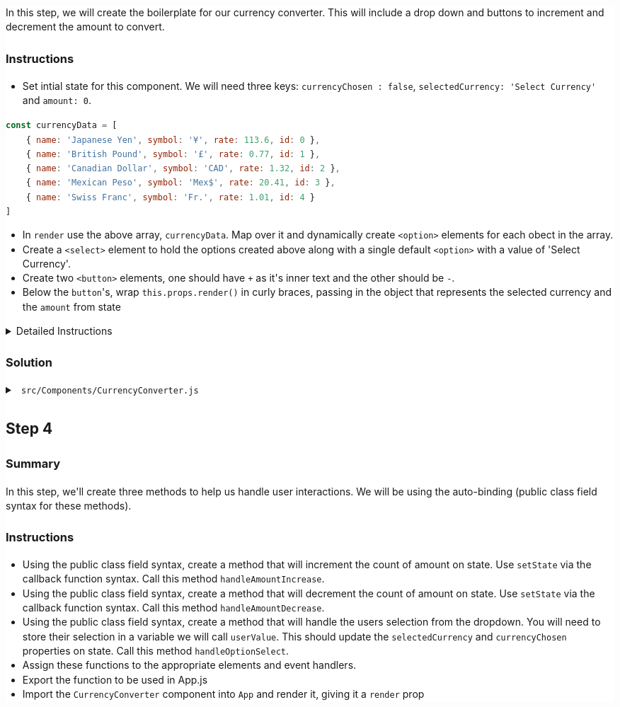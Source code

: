 In this step, we will create the boilerplate for our currency converter. This will include a drop down and buttons to increment and decrement the amount to convert.

### Instructions

- Set intial state for this component. We will need three keys: `currencyChosen : false`, `selectedCurrency: 'Select Currency'` and `amount: 0`.

```js
const currencyData = [
	{ name: 'Japanese Yen', symbol: '¥', rate: 113.6, id: 0 },
	{ name: 'British Pound', symbol: '£', rate: 0.77, id: 1 },
	{ name: 'Canadian Dollar', symbol: 'CAD', rate: 1.32, id: 2 },
	{ name: 'Mexican Peso', symbol: 'Mex$', rate: 20.41, id: 3 },
	{ name: 'Swiss Franc', symbol: 'Fr.', rate: 1.01, id: 4 }
]
```

- In `render` use the above array, `currencyData`. Map over it and dynamically create `<option>` elements for each obect in the array.
- Create a `<select>` element to hold the options created above along with a single default `<option>` with a value of 'Select Currency'.
- Create two `<button>` elements, one should have `+` as it's inner text and the other should be `-`.
- Below the `button`'s, wrap `this.props.render()` in curly braces, passing in the object that represents the selected currency and the `amount` from state

<details><summary> Detailed Instructions </summary></details>

### Solution

<details><summary> <code> src/Components/CurrencyConverter.js </code> </summary></details>

## Step 4

### Summary

In this step, we'll create three methods to help us handle user interactions. We will be using the auto-binding (public class field syntax for these methods).

### Instructions

- Using the public class field syntax, create a method that will increment the count of amount on state. Use `setState` via the callback function syntax. Call this method `handleAmountIncrease`.
- Using the public class field syntax, create a method that will decrement the count of amount on state. Use `setState` via the callback function syntax. Call this method `handleAmountDecrease`.
- Using the public class field syntax, create a method that will handle the users selection from the dropdown. You will need to store their selection in a variable we will call `userValue`. This should update the `selectedCurrency` and `currencyChosen` properties on state. Call this method `handleOptionSelect`.
- Assign these functions to the appropriate elements and event handlers.
- Export the function to be used in App.js
- Import the `CurrencyConverter` component into `App` and render it, giving it a `render` prop

